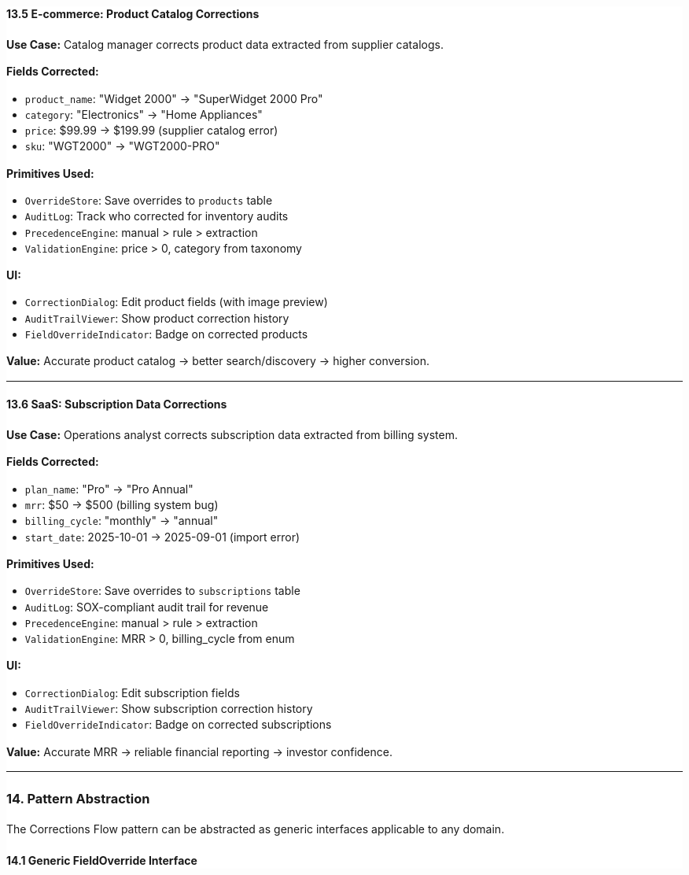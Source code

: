 
#### 13.5 E-commerce: Product Catalog Corrections

**Use Case:** Catalog manager corrects product data extracted from supplier catalogs.

**Fields Corrected:**
- `product_name`: "Widget 2000" → "SuperWidget 2000 Pro"
- `category`: "Electronics" → "Home Appliances"
- `price`: $99.99 → $199.99 (supplier catalog error)
- `sku`: "WGT2000" → "WGT2000-PRO"

**Primitives Used:**
- `OverrideStore`: Save overrides to `products` table
- `AuditLog`: Track who corrected for inventory audits
- `PrecedenceEngine`: manual > rule > extraction
- `ValidationEngine`: price > 0, category from taxonomy

**UI:**
- `CorrectionDialog`: Edit product fields (with image preview)
- `AuditTrailViewer`: Show product correction history
- `FieldOverrideIndicator`: Badge on corrected products

**Value:** Accurate product catalog → better search/discovery → higher conversion.

---

#### 13.6 SaaS: Subscription Data Corrections

**Use Case:** Operations analyst corrects subscription data extracted from billing system.

**Fields Corrected:**
- `plan_name`: "Pro" → "Pro Annual"
- `mrr`: $50 → $500 (billing system bug)
- `billing_cycle`: "monthly" → "annual"
- `start_date`: 2025-10-01 → 2025-09-01 (import error)

**Primitives Used:**
- `OverrideStore`: Save overrides to `subscriptions` table
- `AuditLog`: SOX-compliant audit trail for revenue
- `PrecedenceEngine`: manual > rule > extraction
- `ValidationEngine`: MRR > 0, billing_cycle from enum

**UI:**
- `CorrectionDialog`: Edit subscription fields
- `AuditTrailViewer`: Show subscription correction history
- `FieldOverrideIndicator`: Badge on corrected subscriptions

**Value:** Accurate MRR → reliable financial reporting → investor confidence.

---

### 14. Pattern Abstraction

The Corrections Flow pattern can be abstracted as generic interfaces applicable to any domain.

#### 14.1 Generic FieldOverride Interface
